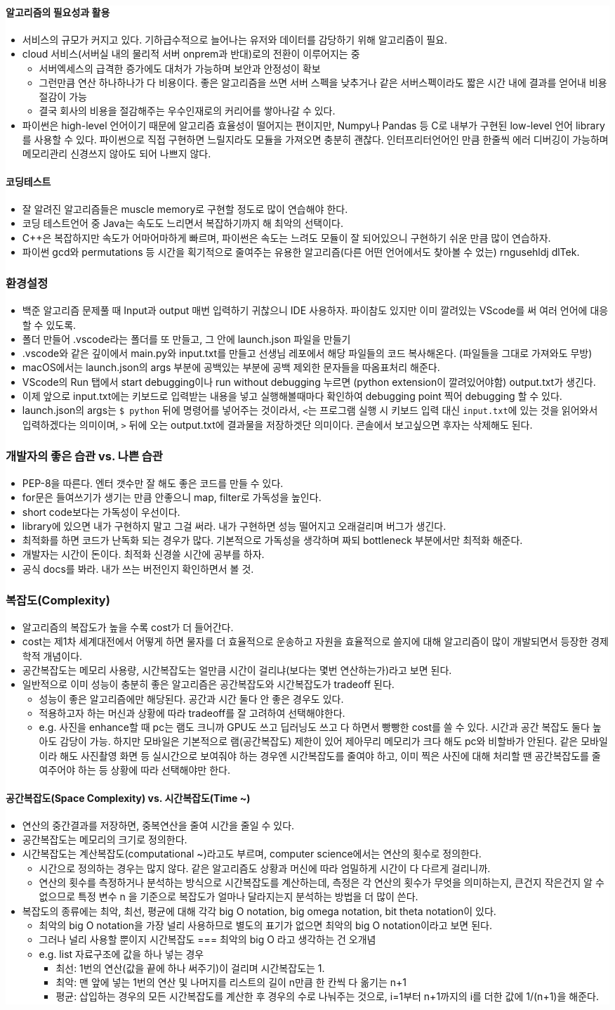 #### 알고리즘의 필요성과 활용
- 서비스의 규모가 커지고 있다. 기하급수적으로 늘어나는 유저와 데이터를 감당하기 위해 알고리즘이 필요.
- cloud 서비스(서버실 내의 물리적 서버 onprem과 반대)로의 전환이 이루어지는 중
  - 서버엑세스의 급격한 증가에도 대처가 가능하며 보안과 안정성이 확보
  - 그런만큼 연산 하나하나가 다 비용이다. 좋은 알고리즘을 쓰면 서버 스펙을 낮추거나 같은 서버스펙이라도 짧은 시간 내에 결과를 얻어내 비용절감이 가능
  - 결국 회사의 비용을 절감해주는 우수인재로의 커리어를 쌓아나갈 수 있다.
- 파이썬은 high-level 언어이기 때문에 알고리즘 효율성이 떨어지는 편이지만, Numpy나 Pandas 등 C로 내부가 구현된 low-level 언어 library를 사용할 수 있다. 파이썬으로 직접 구현하면 느릴지라도 모듈을 가져오면 충분히 괜찮다. 인터프리터언어인 만큼 한줄씩 에러 디버깅이 가능하며 메모리관리 신경쓰지 않아도 되어 나쁘지 않다.

#### 코딩테스트
- 잘 알려진 알고리즘들은 muscle memory로 구현할 정도로 많이 연습해야 한다.   
- 코딩 테스트언어 중 Java는 속도도 느리면서 복잡하기까지 해 최악의 선택이다. 
- C++은 복잡하지만 속도가 어마어마하게 빠르며, 파이썬은 속도는 느려도 모듈이 잘 되어있으니 구현하기 쉬운 만큼 많이 연습하자.
- 파이썬 gcd와 permutations 등 시간을 획기적으로 줄여주는 유용한 알고리즘(다른 어떤 언어에서도 찾아볼 수 었는) rngusehldj dlTek.

### 환경설정
- 백준 알고리즘 문제풀 때 Input과 output 매번 입력하기 귀찮으니 IDE 사용하자. 파이참도 있지만 이미 깔려있는 VScode를 써 여러 언어에 대응할 수 있도록.
- 폴더 만들어 .vscode라는 폴더를 또 만들고, 그 안에 launch.json 파일을 만들기
- .vscode와 같은 깊이에서 main.py와 input.txt를 만들고 선생님 레포에서 해당 파일들의 코드 복사해온다. (파일들을 그대로 가져와도 무방)
- macOS에서는 launch.json의 args 부분에 공백있는 부분에 공백 제외한 문자들을 따옴표처리 해준다.
- VScode의 Run 탭에서 start debugging이나 run without debugging 누르면 (python extension이 깔려있어야함) output.txt가 생긴다.
- 이제 앞으로 input.txt에는 키보드로 입력받는 내용을 넣고 실행해볼때마다 확인하여 debugging point 찍어 debugging 할 수 있다.
- launch.json의 args는 `$ python` 뒤에 명령어를 넣어주는 것이라서, `<`는 프로그램 실행 시 키보드 입력 대신 `input.txt`에 있는 것을 읽어와서 입력하겠다는 의미이며, `>` 뒤에 오는 output.txt에 결과물을 저장하겟단 의미이다. 콘솔에서 보고싶으면 후자는 삭제해도 된다.

### 개발자의 좋은 습관 vs. 나쁜 습관
- PEP-8을 따른다. 엔터 갯수만 잘 해도 좋은 코드를 만들 수 있다.
- for문은 들여쓰기가 생기는 만큼 안좋으니 map, filter로 가독성을 높인다.
- short code보다는 가독성이 우선이다.
- library에 있으면 내가 구현하지 말고 그걸 써라. 내가 구현하면 성능 떨어지고 오래걸리며 버그가 생긴다.
- 최적화를 하면 코드가 난독화 되는 경우가 많다. 기본적으로 가독성을 생각하며 짜되 bottleneck 부분에서만 최적화 해준다. 
- 개발자는 시간이 돈이다. 최적화 신경쓸 시간에 공부를 하자. 
- 공식 docs를 봐라. 내가 쓰는 버전인지 확인하면서 볼 것.

### 복잡도(Complexity)
- 알고리즘의 복잡도가 높을 수록 cost가 더 들어간다.
- cost는 제1차 세계대전에서 어떻게 하면 물자를 더 효율적으로 운송하고 자원을 효율적으로 쓸지에 대해 알고리즘이 많이 개발되면서 등장한 경제학적 개념이다.
- 공간복잡도는 메모리 사용량, 시간복잡도는 얼만큼 시간이 걸리냐(보다는 몇번 연산하는가)라고 보면 된다.
- 일반적으로 이미 성능이 충분히 좋은 알고리즘은 공간복잡도와 시간복잡도가 tradeoff 된다.
  - 성능이 좋은 알고리즘에만 해당된다. 공간과 시간 둘다 안 좋은 경우도 있다.
  - 적용하고자 하는 머신과 상황에 따라 tradeoff를 잘 고려하여 선택해야한다.
  - e.g. 사진을 enhance할 때 pc는 램도 크니까 GPU도 쓰고 딥러닝도 쓰고 다 하면서 빵빵한 cost를 쓸 수 있다. 시간과 공간 복잡도 둘다 높아도 감당이 가능. 하지만 모바일은 기본적으로 램(공간복잡도) 제한이 있어 제아무리 메모리가 크다 해도 pc와 비할바가 안된다. 같은 모바일이라 해도 사진촬영 화면 등 실시간으로 보여줘야 하는 경우엔 시간복잡도를 줄여야 하고, 이미 찍은 사진에 대해 처리할 땐 공간복잡도를 줄여주어야 하는 등 상황에 따라 선택해야만 한다.

#### 공간복잡도(Space Complexity) vs. 시간복잡도(Time ~)
- 연산의 중간결과를 저장하면, 중복연산을 줄여 시간을 줄일 수 있다.
- 공간복잡도는 메모리의 크기로 정의한다.
- 시간복잡도는 계산복잡도(computational ~)라고도 부르며, computer science에서는 연산의 횟수로 정의한다.
  - 시간으로 정의하는 경우는 많지 않다. 같은 알고리즘도 상황과 머신에 따라 엄밀하게 시간이 다 다르게 걸리니까.
  - 연산의 횟수를 측정하거나 분석하는 방식으로 시간복잡도를 계산하는데, 측정은 각 연산의 횟수가 무엇을 의미하는지, 큰건지 작은건지 알 수 없으므로 특정 변수 n 을 기준으로 복잡도가 얼마나 달라지는지 분석하는 방법을 더 많이 쓴다.
- 복잡도의 종류에는 최악, 최선, 평균에 대해 각각 big O notation, big omega notation, bit theta notation이 있다.
  - 최악의 big O notation을 가장 널리 사용하므로 별도의 표기가 없으면 최악의 big O notation이라고 보면 된다.
  - 그러나 널리 사용할 뿐이지 시간복잡도 === 최악의 big O 라고 생각하는 건 오개념
  - e.g. list 자료구조에 값을 하나 넣는 경우 
    - 최선: 1번의 연산(값을 끝에 하나 써주기)이 걸리며 시간복잡도는 1. 
    - 최악: 맨 앞에 넣는 1번의 연산 및 나머지를 리스트의 길이 n만큼 한 칸씩 다 옮기는 n+1
    - 평균: 삽입하는 경우의 모든 시간복잡도를 계산한 후 경우의 수로 나눠주는 것으로, i=1부터 n+1까지의 i를 더한 값에 1/(n+1)을 해준다. 

